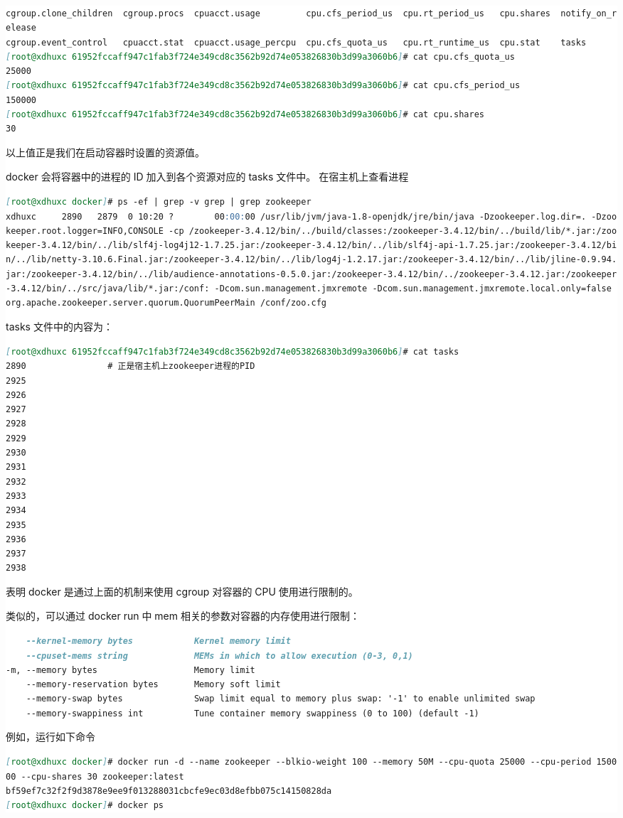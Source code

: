 ```markdown
cgroup.clone_children  cgroup.procs  cpuacct.usage         cpu.cfs_period_us  cpu.rt_period_us   cpu.shares  notify_on_release
cgroup.event_control   cpuacct.stat  cpuacct.usage_percpu  cpu.cfs_quota_us   cpu.rt_runtime_us  cpu.stat    tasks
[root@xdhuxc 61952fccaff947c1fab3f724e349cd8c3562b92d74e053826830b3d99a3060b6]# cat cpu.cfs_quota_us 
25000
[root@xdhuxc 61952fccaff947c1fab3f724e349cd8c3562b92d74e053826830b3d99a3060b6]# cat cpu.cfs_period_us 
150000
[root@xdhuxc 61952fccaff947c1fab3f724e349cd8c3562b92d74e053826830b3d99a3060b6]# cat cpu.shares 
30
```
以上值正是我们在启动容器时设置的资源值。

docker 会将容器中的进程的 ID 加入到各个资源对应的 tasks 文件中。
在宿主机上查看进程
```markdown
[root@xdhuxc docker]# ps -ef | grep -v grep | grep zookeeper
xdhuxc     2890   2879  0 10:20 ?        00:00:00 /usr/lib/jvm/java-1.8-openjdk/jre/bin/java -Dzookeeper.log.dir=. -Dzookeeper.root.logger=INFO,CONSOLE -cp /zookeeper-3.4.12/bin/../build/classes:/zookeeper-3.4.12/bin/../build/lib/*.jar:/zookeeper-3.4.12/bin/../lib/slf4j-log4j12-1.7.25.jar:/zookeeper-3.4.12/bin/../lib/slf4j-api-1.7.25.jar:/zookeeper-3.4.12/bin/../lib/netty-3.10.6.Final.jar:/zookeeper-3.4.12/bin/../lib/log4j-1.2.17.jar:/zookeeper-3.4.12/bin/../lib/jline-0.9.94.jar:/zookeeper-3.4.12/bin/../lib/audience-annotations-0.5.0.jar:/zookeeper-3.4.12/bin/../zookeeper-3.4.12.jar:/zookeeper-3.4.12/bin/../src/java/lib/*.jar:/conf: -Dcom.sun.management.jmxremote -Dcom.sun.management.jmxremote.local.only=false org.apache.zookeeper.server.quorum.QuorumPeerMain /conf/zoo.cfg
```
tasks 文件中的内容为：
```markdown
[root@xdhuxc 61952fccaff947c1fab3f724e349cd8c3562b92d74e053826830b3d99a3060b6]# cat tasks 
2890                # 正是宿主机上zookeeper进程的PID
2925
2926
2927
2928
2929
2930
2931
2932
2933
2934
2935
2936
2937
2938
```

表明 docker 是通过上面的机制来使用 cgroup 对容器的 CPU 使用进行限制的。

类似的，可以通过 docker run 中 mem 相关的参数对容器的内存使用进行限制：
```markdown
    --kernel-memory bytes            Kernel memory limit
    --cpuset-mems string             MEMs in which to allow execution (0-3, 0,1)
-m, --memory bytes                   Memory limit
    --memory-reservation bytes       Memory soft limit
    --memory-swap bytes              Swap limit equal to memory plus swap: '-1' to enable unlimited swap
    --memory-swappiness int          Tune container memory swappiness (0 to 100) (default -1)
```
例如，运行如下命令
```markdown
[root@xdhuxc docker]# docker run -d --name zookeeper --blkio-weight 100 --memory 50M --cpu-quota 25000 --cpu-period 150000 --cpu-shares 30 zookeeper:latest
bf59ef7c32f2f9d3878e9ee9f013288031cbcfe9ec03d8efbb075c14150828da
[root@xdhuxc docker]# docker ps
```